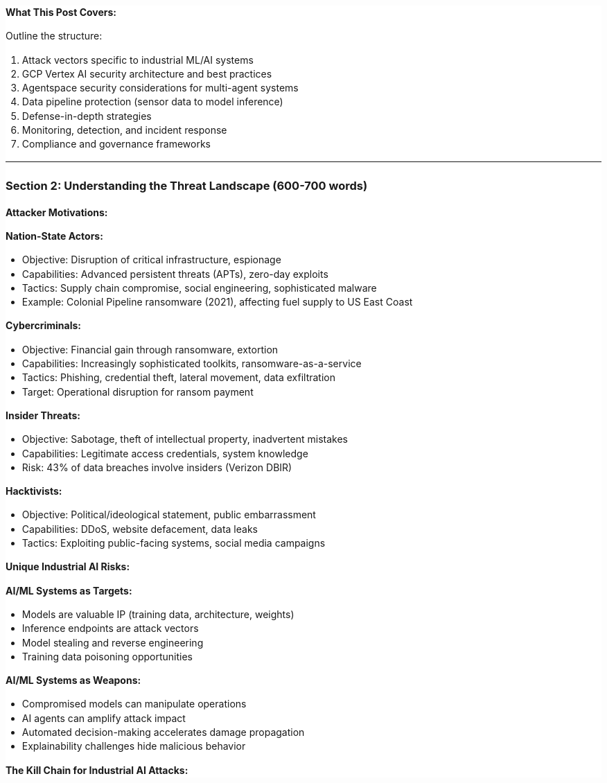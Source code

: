 **What This Post Covers:**

Outline the structure:
1. Attack vectors specific to industrial ML/AI systems
2. GCP Vertex AI security architecture and best practices
3. Agentspace security considerations for multi-agent systems
4. Data pipeline protection (sensor data to model inference)
5. Defense-in-depth strategies
6. Monitoring, detection, and incident response
7. Compliance and governance frameworks

---

### **Section 2: Understanding the Threat Landscape** (600-700 words)

**Attacker Motivations:**

**Nation-State Actors:**
- Objective: Disruption of critical infrastructure, espionage
- Capabilities: Advanced persistent threats (APTs), zero-day exploits
- Tactics: Supply chain compromise, social engineering, sophisticated malware
- Example: Colonial Pipeline ransomware (2021), affecting fuel supply to US East Coast

**Cybercriminals:**
- Objective: Financial gain through ransomware, extortion
- Capabilities: Increasingly sophisticated toolkits, ransomware-as-a-service
- Tactics: Phishing, credential theft, lateral movement, data exfiltration
- Target: Operational disruption for ransom payment

**Insider Threats:**
- Objective: Sabotage, theft of intellectual property, inadvertent mistakes
- Capabilities: Legitimate access credentials, system knowledge
- Risk: 43% of data breaches involve insiders (Verizon DBIR)

**Hacktivists:**
- Objective: Political/ideological statement, public embarrassment
- Capabilities: DDoS, website defacement, data leaks
- Tactics: Exploiting public-facing systems, social media campaigns

**Unique Industrial AI Risks:**

**AI/ML Systems as Targets:**
- Models are valuable IP (training data, architecture, weights)
- Inference endpoints are attack vectors
- Model stealing and reverse engineering
- Training data poisoning opportunities

**AI/ML Systems as Weapons:**
- Compromised models can manipulate operations
- AI agents can amplify attack impact
- Automated decision-making accelerates damage propagation
- Explainability challenges hide malicious behavior

**The Kill Chain for Industrial AI Attacks:**
